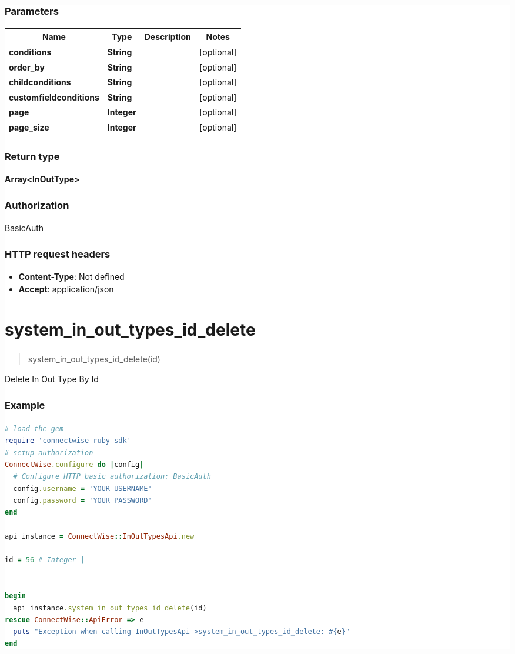 ### Parameters

Name | Type | Description  | Notes
------------- | ------------- | ------------- | -------------
 **conditions** | **String**|  | [optional] 
 **order_by** | **String**|  | [optional] 
 **childconditions** | **String**|  | [optional] 
 **customfieldconditions** | **String**|  | [optional] 
 **page** | **Integer**|  | [optional] 
 **page_size** | **Integer**|  | [optional] 

### Return type

[**Array&lt;InOutType&gt;**](InOutType.md)

### Authorization

[BasicAuth](../README.md#BasicAuth)

### HTTP request headers

 - **Content-Type**: Not defined
 - **Accept**: application/json



# **system_in_out_types_id_delete**
> system_in_out_types_id_delete(id)



Delete In Out Type By Id

### Example
```ruby
# load the gem
require 'connectwise-ruby-sdk'
# setup authorization
ConnectWise.configure do |config|
  # Configure HTTP basic authorization: BasicAuth
  config.username = 'YOUR USERNAME'
  config.password = 'YOUR PASSWORD'
end

api_instance = ConnectWise::InOutTypesApi.new

id = 56 # Integer | 


begin
  api_instance.system_in_out_types_id_delete(id)
rescue ConnectWise::ApiError => e
  puts "Exception when calling InOutTypesApi->system_in_out_types_id_delete: #{e}"
end
```
